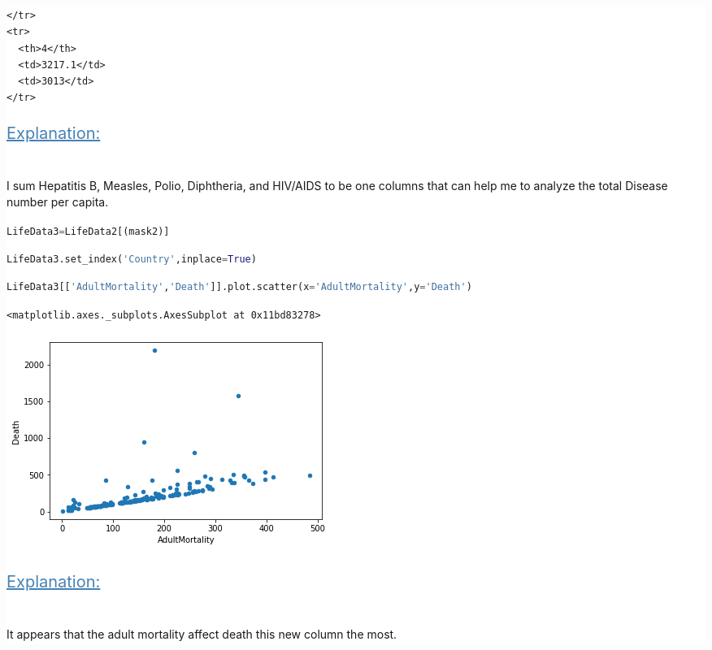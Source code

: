    </tr>
    <tr>
      <th>4</th>
      <td>3217.1</td>
      <td>3013</td>
    </tr>
  </tbody>
</table>
</div>



<p style="font-size:20px"><u style="color: steelblue">Explanation:</u></p>
<br>
I sum Hepatitis B, Measles, Polio, Diphtheria, and HIV/AIDS to be one columns that can help me to analyze the total Disease number per capita.


```python
LifeData3=LifeData2[(mask2)]
```


```python
LifeData3.set_index('Country',inplace=True)
```


```python
LifeData3[['AdultMortality','Death']].plot.scatter(x='AdultMortality',y='Death')
```




    <matplotlib.axes._subplots.AxesSubplot at 0x11bd83278>




![png](output_69_1.png)


<p style="font-size:20px"><u style="color: steelblue">Explanation:</u></p>
<br>
It appears that the adult mortality affect death this new column the most.

